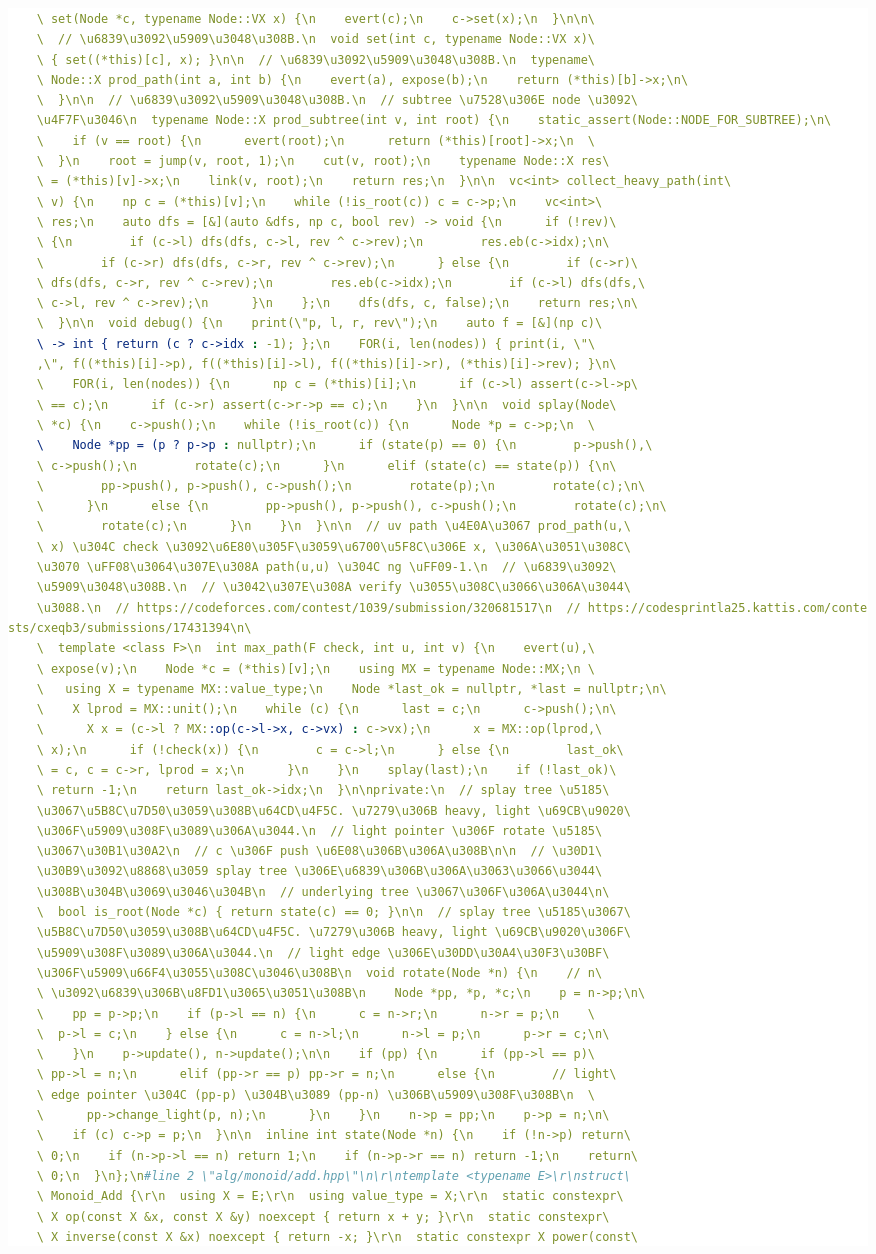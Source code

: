 ```yaml
    \ set(Node *c, typename Node::VX x) {\n    evert(c);\n    c->set(x);\n  }\n\n\
    \  // \u6839\u3092\u5909\u3048\u308B.\n  void set(int c, typename Node::VX x)\
    \ { set((*this)[c], x); }\n\n  // \u6839\u3092\u5909\u3048\u308B.\n  typename\
    \ Node::X prod_path(int a, int b) {\n    evert(a), expose(b);\n    return (*this)[b]->x;\n\
    \  }\n\n  // \u6839\u3092\u5909\u3048\u308B.\n  // subtree \u7528\u306E node \u3092\
    \u4F7F\u3046\n  typename Node::X prod_subtree(int v, int root) {\n    static_assert(Node::NODE_FOR_SUBTREE);\n\
    \    if (v == root) {\n      evert(root);\n      return (*this)[root]->x;\n  \
    \  }\n    root = jump(v, root, 1);\n    cut(v, root);\n    typename Node::X res\
    \ = (*this)[v]->x;\n    link(v, root);\n    return res;\n  }\n\n  vc<int> collect_heavy_path(int\
    \ v) {\n    np c = (*this)[v];\n    while (!is_root(c)) c = c->p;\n    vc<int>\
    \ res;\n    auto dfs = [&](auto &dfs, np c, bool rev) -> void {\n      if (!rev)\
    \ {\n        if (c->l) dfs(dfs, c->l, rev ^ c->rev);\n        res.eb(c->idx);\n\
    \        if (c->r) dfs(dfs, c->r, rev ^ c->rev);\n      } else {\n        if (c->r)\
    \ dfs(dfs, c->r, rev ^ c->rev);\n        res.eb(c->idx);\n        if (c->l) dfs(dfs,\
    \ c->l, rev ^ c->rev);\n      }\n    };\n    dfs(dfs, c, false);\n    return res;\n\
    \  }\n\n  void debug() {\n    print(\"p, l, r, rev\");\n    auto f = [&](np c)\
    \ -> int { return (c ? c->idx : -1); };\n    FOR(i, len(nodes)) { print(i, \"\
    ,\", f((*this)[i]->p), f((*this)[i]->l), f((*this)[i]->r), (*this)[i]->rev); }\n\
    \    FOR(i, len(nodes)) {\n      np c = (*this)[i];\n      if (c->l) assert(c->l->p\
    \ == c);\n      if (c->r) assert(c->r->p == c);\n    }\n  }\n\n  void splay(Node\
    \ *c) {\n    c->push();\n    while (!is_root(c)) {\n      Node *p = c->p;\n  \
    \    Node *pp = (p ? p->p : nullptr);\n      if (state(p) == 0) {\n        p->push(),\
    \ c->push();\n        rotate(c);\n      }\n      elif (state(c) == state(p)) {\n\
    \        pp->push(), p->push(), c->push();\n        rotate(p);\n        rotate(c);\n\
    \      }\n      else {\n        pp->push(), p->push(), c->push();\n        rotate(c);\n\
    \        rotate(c);\n      }\n    }\n  }\n\n  // uv path \u4E0A\u3067 prod_path(u,\
    \ x) \u304C check \u3092\u6E80\u305F\u3059\u6700\u5F8C\u306E x, \u306A\u3051\u308C\
    \u3070 \uFF08\u3064\u307E\u308A path(u,u) \u304C ng \uFF09-1.\n  // \u6839\u3092\
    \u5909\u3048\u308B.\n  // \u3042\u307E\u308A verify \u3055\u308C\u3066\u306A\u3044\
    \u3088.\n  // https://codeforces.com/contest/1039/submission/320681517\n  // https://codesprintla25.kattis.com/contests/cxeqb3/submissions/17431394\n\
    \  template <class F>\n  int max_path(F check, int u, int v) {\n    evert(u),\
    \ expose(v);\n    Node *c = (*this)[v];\n    using MX = typename Node::MX;\n \
    \   using X = typename MX::value_type;\n    Node *last_ok = nullptr, *last = nullptr;\n\
    \    X lprod = MX::unit();\n    while (c) {\n      last = c;\n      c->push();\n\
    \      X x = (c->l ? MX::op(c->l->x, c->vx) : c->vx);\n      x = MX::op(lprod,\
    \ x);\n      if (!check(x)) {\n        c = c->l;\n      } else {\n        last_ok\
    \ = c, c = c->r, lprod = x;\n      }\n    }\n    splay(last);\n    if (!last_ok)\
    \ return -1;\n    return last_ok->idx;\n  }\n\nprivate:\n  // splay tree \u5185\
    \u3067\u5B8C\u7D50\u3059\u308B\u64CD\u4F5C. \u7279\u306B heavy, light \u69CB\u9020\
    \u306F\u5909\u308F\u3089\u306A\u3044.\n  // light pointer \u306F rotate \u5185\
    \u3067\u30B1\u30A2\n  // c \u306F push \u6E08\u306B\u306A\u308B\n\n  // \u30D1\
    \u30B9\u3092\u8868\u3059 splay tree \u306E\u6839\u306B\u306A\u3063\u3066\u3044\
    \u308B\u304B\u3069\u3046\u304B\n  // underlying tree \u3067\u306F\u306A\u3044\n\
    \  bool is_root(Node *c) { return state(c) == 0; }\n\n  // splay tree \u5185\u3067\
    \u5B8C\u7D50\u3059\u308B\u64CD\u4F5C. \u7279\u306B heavy, light \u69CB\u9020\u306F\
    \u5909\u308F\u3089\u306A\u3044.\n  // light edge \u306E\u30DD\u30A4\u30F3\u30BF\
    \u306F\u5909\u66F4\u3055\u308C\u3046\u308B\n  void rotate(Node *n) {\n    // n\
    \ \u3092\u6839\u306B\u8FD1\u3065\u3051\u308B\n    Node *pp, *p, *c;\n    p = n->p;\n\
    \    pp = p->p;\n    if (p->l == n) {\n      c = n->r;\n      n->r = p;\n    \
    \  p->l = c;\n    } else {\n      c = n->l;\n      n->l = p;\n      p->r = c;\n\
    \    }\n    p->update(), n->update();\n\n    if (pp) {\n      if (pp->l == p)\
    \ pp->l = n;\n      elif (pp->r == p) pp->r = n;\n      else {\n        // light\
    \ edge pointer \u304C (pp-p) \u304B\u3089 (pp-n) \u306B\u5909\u308F\u308B\n  \
    \      pp->change_light(p, n);\n      }\n    }\n    n->p = pp;\n    p->p = n;\n\
    \    if (c) c->p = p;\n  }\n\n  inline int state(Node *n) {\n    if (!n->p) return\
    \ 0;\n    if (n->p->l == n) return 1;\n    if (n->p->r == n) return -1;\n    return\
    \ 0;\n  }\n};\n#line 2 \"alg/monoid/add.hpp\"\n\r\ntemplate <typename E>\r\nstruct\
    \ Monoid_Add {\r\n  using X = E;\r\n  using value_type = X;\r\n  static constexpr\
    \ X op(const X &x, const X &y) noexcept { return x + y; }\r\n  static constexpr\
    \ X inverse(const X &x) noexcept { return -x; }\r\n  static constexpr X power(const\
```